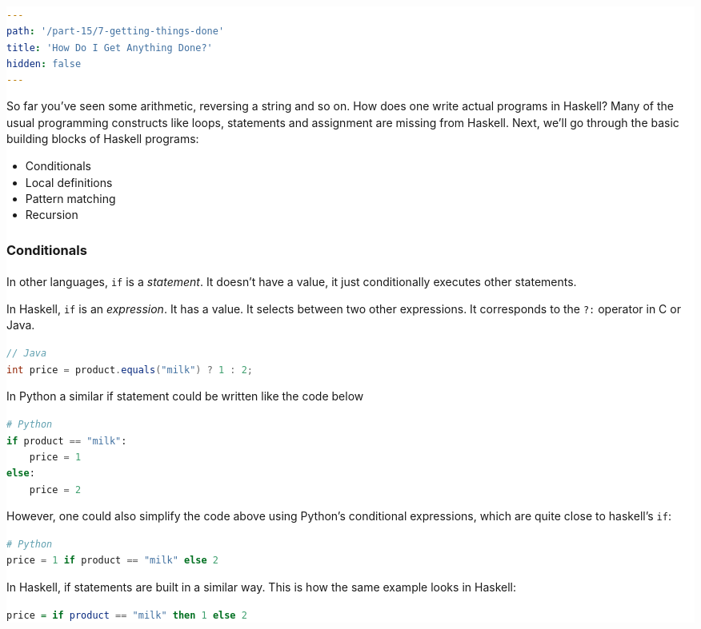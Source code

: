 ```yaml
---
path: '/part-15/7-getting-things-done'
title: 'How Do I Get Anything Done?'
hidden: false
---
```


<text-box variant='learningObjectives' name="Learning objectives">

So far you’ve seen some arithmetic, reversing a string and so on. How does one write actual programs in Haskell? Many of the usual programming constructs like loops, statements and assignment are missing from Haskell. Next, we’ll go through the basic building blocks of Haskell programs:

*   Conditionals
*   Local definitions
*   Pattern matching
*   Recursion

</text-box>



### Conditionals


In other languages, `if` is a _statement_. It doesn’t have a value, it just conditionally executes other statements.

In Haskell, `if` is an _expression_. It has a value. It selects between two other expressions. It corresponds to the `?:` operator in C or Java.
```Java
// Java
int price = product.equals("milk") ? 1 : 2;
```
In Python a similar if statement could be written like the code below
```Python
# Python
if product == "milk":
    price = 1
else:
    price = 2
```

However, one could also simplify the code above using Python’s conditional expressions, which are quite close to haskell’s `if`:

```Python
# Python
price = 1 if product == "milk" else 2
```


In Haskell, if statements are built in a similar way.
This is how the same example looks in Haskell:

```Haskell
price = if product == "milk" then 1 else 2
```
